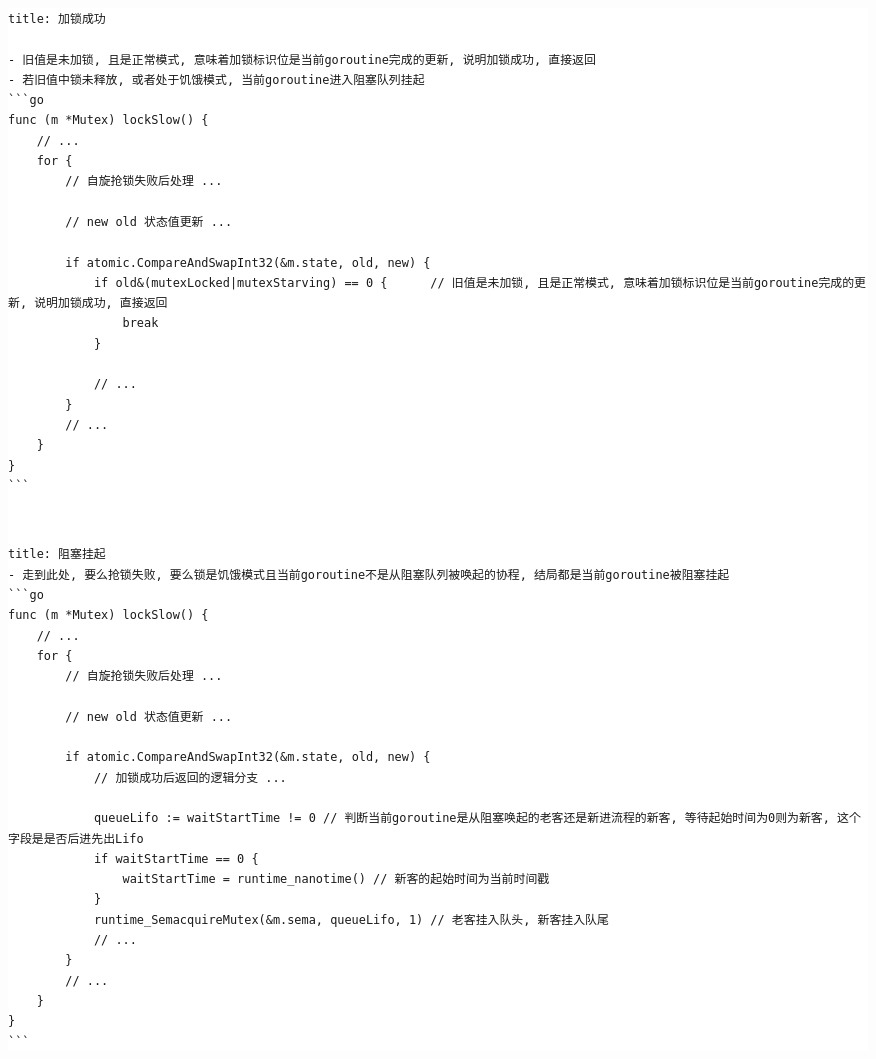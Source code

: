 ~~~ad-success
title: 加锁成功

- 旧值是未加锁, 且是正常模式, 意味着加锁标识位是当前goroutine完成的更新, 说明加锁成功, 直接返回
- 若旧值中锁未释放, 或者处于饥饿模式, 当前goroutine进入阻塞队列挂起
```go
func (m *Mutex) lockSlow() {
    // ...
    for {
        // 自旋抢锁失败后处理 ...
        
        // new old 状态值更新 ...
        
        if atomic.CompareAndSwapInt32(&m.state, old, new) {
            if old&(mutexLocked|mutexStarving) == 0 {      // 旧值是未加锁, 且是正常模式, 意味着加锁标识位是当前goroutine完成的更新, 说明加锁成功, 直接返回
                break 
            }
            
            // ...
        } 
        // ...
    }
}
```
~~~

</br>

~~~ad-bug
title: 阻塞挂起
- 走到此处, 要么抢锁失败, 要么锁是饥饿模式且当前goroutine不是从阻塞队列被唤起的协程, 结局都是当前goroutine被阻塞挂起
```go
func (m *Mutex) lockSlow() {
    // ...
    for {
        // 自旋抢锁失败后处理 ...
        
        // new old 状态值更新 ...
        
        if atomic.CompareAndSwapInt32(&m.state, old, new) {
            // 加锁成功后返回的逻辑分支 ...
             
            queueLifo := waitStartTime != 0 // 判断当前goroutine是从阻塞唤起的老客还是新进流程的新客, 等待起始时间为0则为新客, 这个字段是是否后进先出Lifo
            if waitStartTime == 0 {
                waitStartTime = runtime_nanotime() // 新客的起始时间为当前时间戳
            }
            runtime_SemacquireMutex(&m.sema, queueLifo, 1) // 老客挂入队头, 新客挂入队尾
            // ...
        } 
        // ...
    }
}
```
~~~
